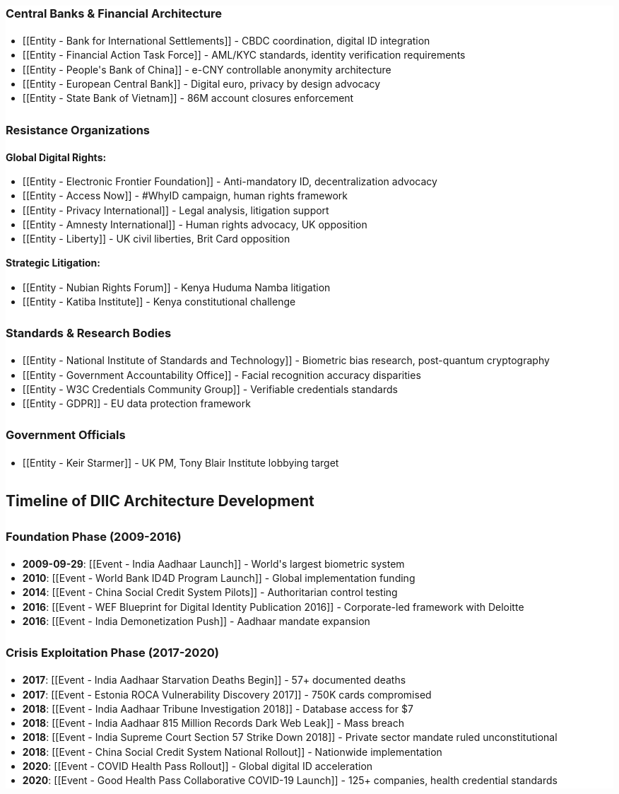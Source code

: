 ### Central Banks & Financial Architecture
- [[Entity - Bank for International Settlements]] - CBDC coordination, digital ID integration
- [[Entity - Financial Action Task Force]] - AML/KYC standards, identity verification requirements
- [[Entity - People's Bank of China]] - e-CNY controllable anonymity architecture
- [[Entity - European Central Bank]] - Digital euro, privacy by design advocacy
- [[Entity - State Bank of Vietnam]] - 86M account closures enforcement

### Resistance Organizations
**Global Digital Rights:**
- [[Entity - Electronic Frontier Foundation]] - Anti-mandatory ID, decentralization advocacy
- [[Entity - Access Now]] - #WhyID campaign, human rights framework
- [[Entity - Privacy International]] - Legal analysis, litigation support
- [[Entity - Amnesty International]] - Human rights advocacy, UK opposition
- [[Entity - Liberty]] - UK civil liberties, Brit Card opposition

**Strategic Litigation:**
- [[Entity - Nubian Rights Forum]] - Kenya Huduma Namba litigation
- [[Entity - Katiba Institute]] - Kenya constitutional challenge

### Standards & Research Bodies
- [[Entity - National Institute of Standards and Technology]] - Biometric bias research, post-quantum cryptography
- [[Entity - Government Accountability Office]] - Facial recognition accuracy disparities
- [[Entity - W3C Credentials Community Group]] - Verifiable credentials standards
- [[Entity - GDPR]] - EU data protection framework

### Government Officials
- [[Entity - Keir Starmer]] - UK PM, Tony Blair Institute lobbying target

## Timeline of DIIC Architecture Development

### Foundation Phase (2009-2016)
- **2009-09-29**: [[Event - India Aadhaar Launch]] - World's largest biometric system
- **2010**: [[Event - World Bank ID4D Program Launch]] - Global implementation funding
- **2014**: [[Event - China Social Credit System Pilots]] - Authoritarian control testing
- **2016**: [[Event - WEF Blueprint for Digital Identity Publication 2016]] - Corporate-led framework with Deloitte
- **2016**: [[Event - India Demonetization Push]] - Aadhaar mandate expansion

### Crisis Exploitation Phase (2017-2020)
- **2017**: [[Event - India Aadhaar Starvation Deaths Begin]] - 57+ documented deaths
- **2017**: [[Event - Estonia ROCA Vulnerability Discovery 2017]] - 750K cards compromised
- **2018**: [[Event - India Aadhaar Tribune Investigation 2018]] - Database access for $7
- **2018**: [[Event - India Aadhaar 815 Million Records Dark Web Leak]] - Mass breach
- **2018**: [[Event - India Supreme Court Section 57 Strike Down 2018]] - Private sector mandate ruled unconstitutional
- **2018**: [[Event - China Social Credit System National Rollout]] - Nationwide implementation
- **2020**: [[Event - COVID Health Pass Rollout]] - Global digital ID acceleration
- **2020**: [[Event - Good Health Pass Collaborative COVID-19 Launch]] - 125+ companies, health credential standards
